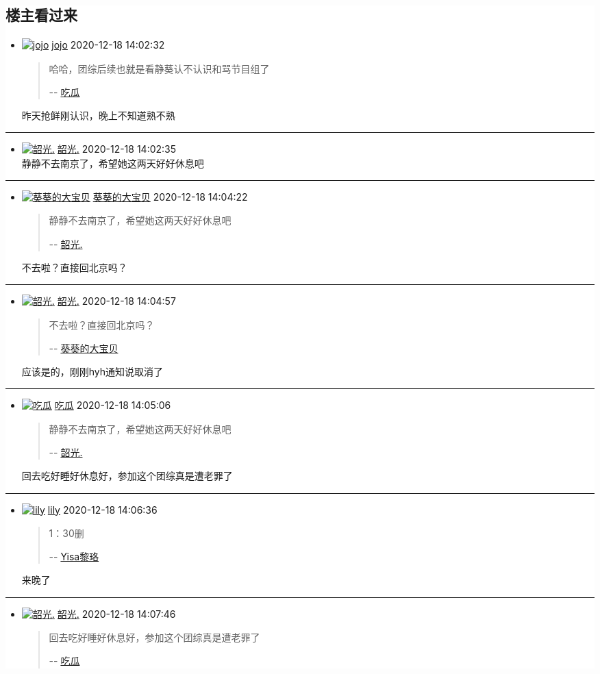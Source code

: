   楼主看过来  
---
* [![jojo](../../image/icon/user_normal.jpg)](https://www.douban.com/people/169291539/)    [jojo](https://www.douban.com/people/169291539/)    2020-12-18 14:02:32  
  >哈哈，团综后续也就是看静葵认不认识和骂节目组了  
  >
  >-- [吃瓜](https://www.douban.com/people/219893584/)  
  
  昨天抢鲜刚认识，晚上不知道熟不熟  
---
* [![韶光.](../../image/icon/u144946423-6.jpg)](https://www.douban.com/people/144946423/)    [韶光.](https://www.douban.com/people/144946423/)    2020-12-18 14:02:35  
  静静不去南京了，希望她这两天好好休息吧  
---
* [![葵葵的大宝贝](../../image/icon/u196003397-1.jpg)](https://www.douban.com/people/196003397/)    [葵葵的大宝贝](https://www.douban.com/people/196003397/)    2020-12-18 14:04:22  
  >静静不去南京了，希望她这两天好好休息吧  
  >
  >-- [韶光.](https://www.douban.com/people/144946423/)  
  
  不去啦？直接回北京吗？  
---
* [![韶光.](../../image/icon/u144946423-6.jpg)](https://www.douban.com/people/144946423/)    [韶光.](https://www.douban.com/people/144946423/)    2020-12-18 14:04:57  
  >不去啦？直接回北京吗？  
  >
  >-- [葵葵的大宝贝](https://www.douban.com/people/196003397/)  
  
  应该是的，刚刚hyh通知说取消了  
---
* [![吃瓜](../../image/icon/u219893584-2.jpg)](https://www.douban.com/people/219893584/)    [吃瓜](https://www.douban.com/people/219893584/)    2020-12-18 14:05:06  
  >静静不去南京了，希望她这两天好好休息吧  
  >
  >-- [韶光.](https://www.douban.com/people/144946423/)  
  
  回去吃好睡好休息好，参加这个团综真是遭老罪了  
---
* [![lily](../../image/icon/user_normal.jpg)](https://www.douban.com/people/71943422/)    [lily](https://www.douban.com/people/71943422/)    2020-12-18 14:06:36  
  >1：30删  
  >
  >-- [Yisa黎珞](https://www.douban.com/people/217273308/)  
  
  来晚了  
---
* [![韶光.](../../image/icon/u144946423-6.jpg)](https://www.douban.com/people/144946423/)    [韶光.](https://www.douban.com/people/144946423/)    2020-12-18 14:07:46  
  >回去吃好睡好休息好，参加这个团综真是遭老罪了  
  >
  >-- [吃瓜](https://www.douban.com/people/219893584/)  
  